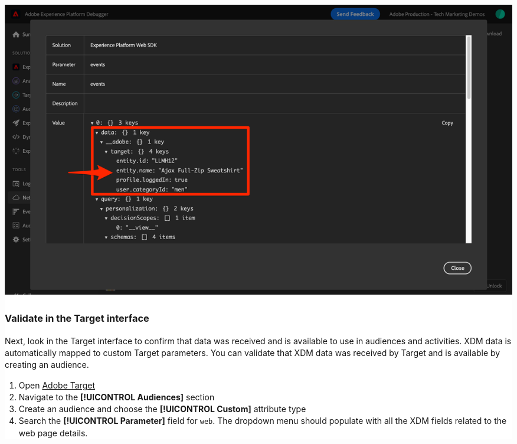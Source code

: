    ![`__view__` decisionScope request](assets/target-debugger-data.png)

### Validate in the Target interface

Next, look in the Target interface to confirm that data was received and is available to use in audiences and activities. XDM data is automatically mapped to custom Target parameters. You can validate that XDM data was received by Target and is available by creating an audience.

1. Open [Adobe Target](https://experience.adobe.com/target)
1. Navigate to the **[!UICONTROL Audiences]** section
1. Create an audience and choose the **[!UICONTROL Custom]** attribute type
1. Search the **[!UICONTROL Parameter]** field for `web`. The dropdown menu should populate with all the XDM fields related to the web page details.
